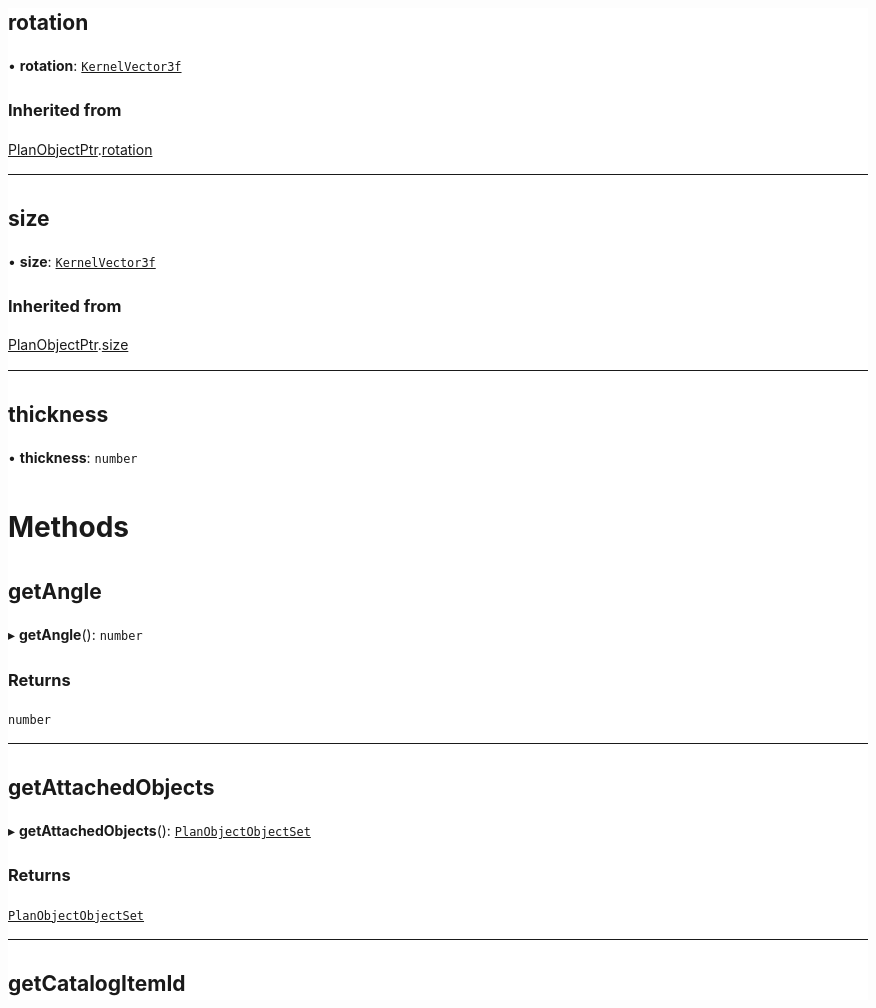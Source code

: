 ## rotation

• **rotation**: [`KernelVector3f`](../interfaces/typings_kernel.KernelVector3f.md)

### Inherited from

[PlanObjectPtr](configurator_core_src_roomle_configurator._internal_.PlanObjectPtr.md).[rotation](configurator_core_src_roomle_configurator._internal_.PlanObjectPtr.md#rotation)

___

## size

• **size**: [`KernelVector3f`](../interfaces/typings_kernel.KernelVector3f.md)

### Inherited from

[PlanObjectPtr](configurator_core_src_roomle_configurator._internal_.PlanObjectPtr.md).[size](configurator_core_src_roomle_configurator._internal_.PlanObjectPtr.md#size)

___

## thickness

• **thickness**: `number`

# Methods

## getAngle

▸ **getAngle**(): `number`

### Returns

`number`

___

## getAttachedObjects

▸ **getAttachedObjects**(): [`PlanObjectObjectSet`](configurator_core_src_services_configurator_ui_callback._internal_.PlanObjectObjectSet.md)

### Returns

[`PlanObjectObjectSet`](configurator_core_src_services_configurator_ui_callback._internal_.PlanObjectObjectSet.md)

___

## getCatalogItemId
